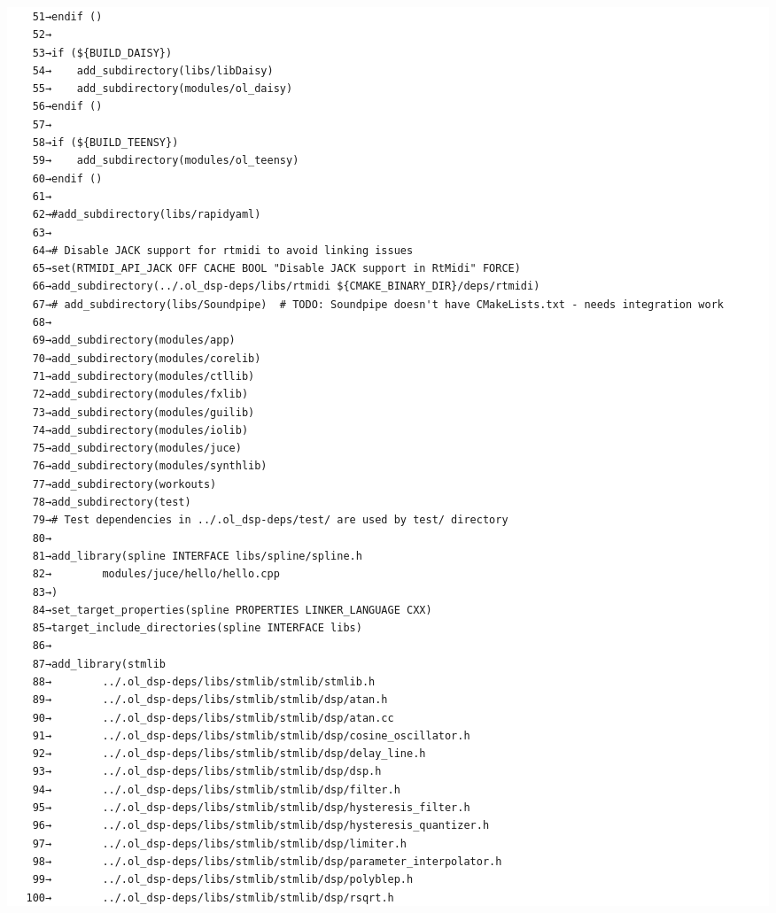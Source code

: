 ```
    51→endif ()
    52→
    53→if (${BUILD_DAISY})
    54→    add_subdirectory(libs/libDaisy)
    55→    add_subdirectory(modules/ol_daisy)
    56→endif ()
    57→
    58→if (${BUILD_TEENSY})
    59→    add_subdirectory(modules/ol_teensy)
    60→endif ()
    61→
    62→#add_subdirectory(libs/rapidyaml)
    63→
    64→# Disable JACK support for rtmidi to avoid linking issues
    65→set(RTMIDI_API_JACK OFF CACHE BOOL "Disable JACK support in RtMidi" FORCE)
    66→add_subdirectory(../.ol_dsp-deps/libs/rtmidi ${CMAKE_BINARY_DIR}/deps/rtmidi)
    67→# add_subdirectory(libs/Soundpipe)  # TODO: Soundpipe doesn't have CMakeLists.txt - needs integration work
    68→
    69→add_subdirectory(modules/app)
    70→add_subdirectory(modules/corelib)
    71→add_subdirectory(modules/ctllib)
    72→add_subdirectory(modules/fxlib)
    73→add_subdirectory(modules/guilib)
    74→add_subdirectory(modules/iolib)
    75→add_subdirectory(modules/juce)
    76→add_subdirectory(modules/synthlib)
    77→add_subdirectory(workouts)
    78→add_subdirectory(test)
    79→# Test dependencies in ../.ol_dsp-deps/test/ are used by test/ directory
    80→
    81→add_library(spline INTERFACE libs/spline/spline.h
    82→        modules/juce/hello/hello.cpp
    83→)
    84→set_target_properties(spline PROPERTIES LINKER_LANGUAGE CXX)
    85→target_include_directories(spline INTERFACE libs)
    86→
    87→add_library(stmlib
    88→        ../.ol_dsp-deps/libs/stmlib/stmlib/stmlib.h
    89→        ../.ol_dsp-deps/libs/stmlib/stmlib/dsp/atan.h
    90→        ../.ol_dsp-deps/libs/stmlib/stmlib/dsp/atan.cc
    91→        ../.ol_dsp-deps/libs/stmlib/stmlib/dsp/cosine_oscillator.h
    92→        ../.ol_dsp-deps/libs/stmlib/stmlib/dsp/delay_line.h
    93→        ../.ol_dsp-deps/libs/stmlib/stmlib/dsp/dsp.h
    94→        ../.ol_dsp-deps/libs/stmlib/stmlib/dsp/filter.h
    95→        ../.ol_dsp-deps/libs/stmlib/stmlib/dsp/hysteresis_filter.h
    96→        ../.ol_dsp-deps/libs/stmlib/stmlib/dsp/hysteresis_quantizer.h
    97→        ../.ol_dsp-deps/libs/stmlib/stmlib/dsp/limiter.h
    98→        ../.ol_dsp-deps/libs/stmlib/stmlib/dsp/parameter_interpolator.h
    99→        ../.ol_dsp-deps/libs/stmlib/stmlib/dsp/polyblep.h
   100→        ../.ol_dsp-deps/libs/stmlib/stmlib/dsp/rsqrt.h
```
